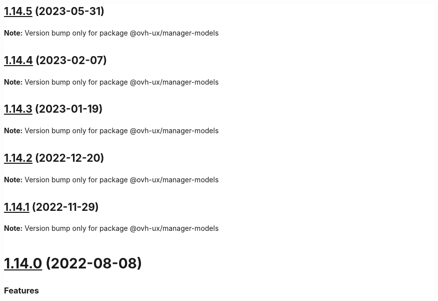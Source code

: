 


## [1.14.5](https://github.com/ovh/manager/compare/@ovh-ux/manager-models@1.14.4...@ovh-ux/manager-models@1.14.5) (2023-05-31)

**Note:** Version bump only for package @ovh-ux/manager-models





## [1.14.4](https://github.com/ovh/manager/compare/@ovh-ux/manager-models@1.14.3...@ovh-ux/manager-models@1.14.4) (2023-02-07)

**Note:** Version bump only for package @ovh-ux/manager-models





## [1.14.3](https://github.com/ovh/manager/compare/@ovh-ux/manager-models@1.14.2...@ovh-ux/manager-models@1.14.3) (2023-01-19)

**Note:** Version bump only for package @ovh-ux/manager-models





## [1.14.2](https://github.com/ovh/manager/compare/@ovh-ux/manager-models@1.14.1...@ovh-ux/manager-models@1.14.2) (2022-12-20)

**Note:** Version bump only for package @ovh-ux/manager-models





## [1.14.1](https://github.com/ovh/manager/compare/@ovh-ux/manager-models@1.14.0...@ovh-ux/manager-models@1.14.1) (2022-11-29)

**Note:** Version bump only for package @ovh-ux/manager-models





# [1.14.0](https://github.com/ovh/manager/compare/@ovh-ux/manager-models@1.13.1...@ovh-ux/manager-models@1.14.0) (2022-08-08)


### Features
